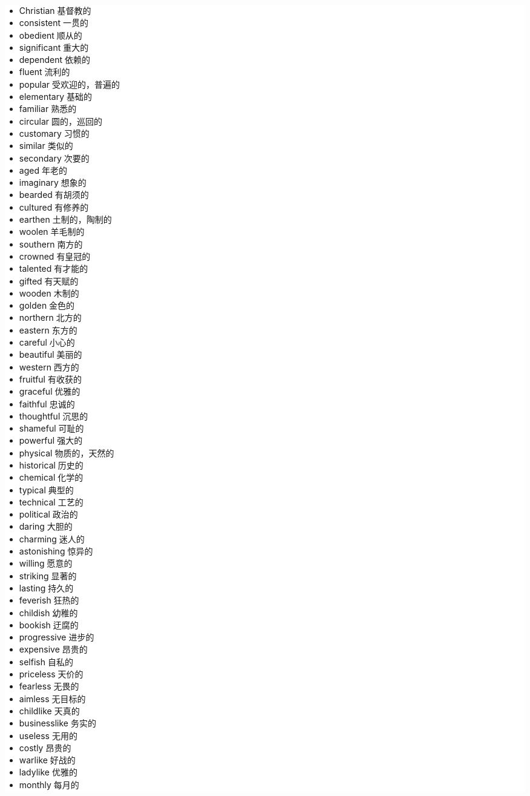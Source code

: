- Christian 基督教的
- consistent 一贯的
- obedient 顺从的
- significant 重大的
- dependent 依赖的
- fluent 流利的
- popular 受欢迎的，普遍的
- elementary 基础的
- familiar 熟悉的
- circular 圆的，巡回的
- customary 习惯的
- similar 类似的
- secondary 次要的
- aged 年老的
- imaginary 想象的
- bearded 有胡须的
- cultured 有修养的
- earthen 土制的，陶制的
- woolen 羊毛制的
- southern 南方的
- crowned 有皇冠的
- talented 有才能的
- gifted 有天赋的
- wooden 木制的
- golden 金色的
- northern 北方的
- eastern 东方的
- careful 小心的
- beautiful 美丽的
- western 西方的
- fruitful 有收获的
- graceful 优雅的
- faithful 忠诚的
- thoughtful 沉思的
- shameful 可耻的
- powerful 强大的
- physical 物质的，天然的
- historical 历史的
- chemical 化学的
- typical 典型的
- technical 工艺的
- political 政治的
- daring 大胆的
- charming 迷人的
- astonishing 惊异的
- willing 愿意的
- striking 显著的
- lasting 持久的
- feverish 狂热的
- childish 幼稚的
- bookish 迂腐的
- progressive 进步的
- expensive 昂贵的
- selfish 自私的
- priceless 天价的
- fearless 无畏的
- aimless 无目标的
- childlike 天真的
- businesslike 务实的
- useless 无用的
- costly 昂贵的
- warlike 好战的
- ladylike 优雅的
- monthly 每月的